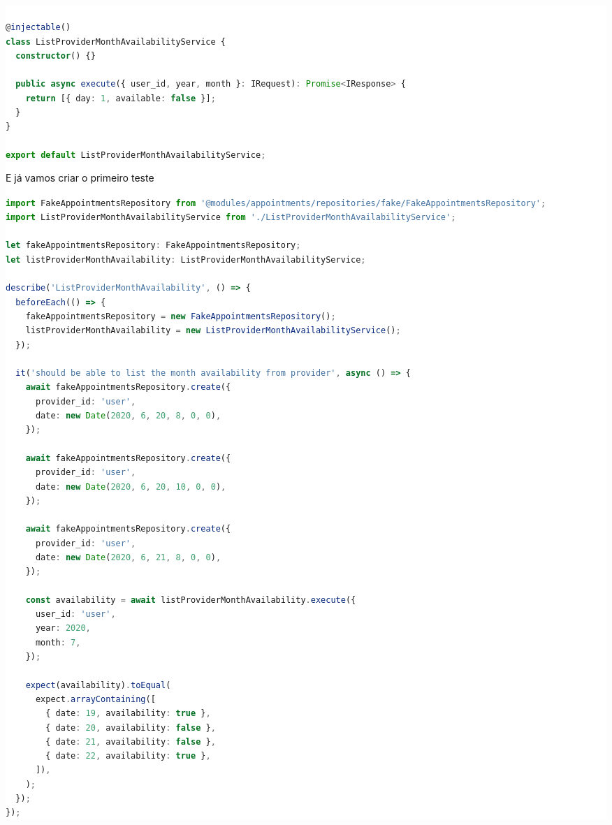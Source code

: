 ```ts

@injectable()
class ListProviderMonthAvailabilityService {
  constructor() {}

  public async execute({ user_id, year, month }: IRequest): Promise<IResponse> {
    return [{ day: 1, available: false }];
  }
}

export default ListProviderMonthAvailabilityService;
```

E já vamos criar o primeiro teste
```ts
import FakeAppointmentsRepository from '@modules/appointments/repositories/fake/FakeAppointmentsRepository';
import ListProviderMonthAvailabilityService from './ListProviderMonthAvailabilityService';

let fakeAppointmentsRepository: FakeAppointmentsRepository;
let listProviderMonthAvailability: ListProviderMonthAvailabilityService;

describe('ListProviderMonthAvailability', () => {
  beforeEach(() => {
    fakeAppointmentsRepository = new FakeAppointmentsRepository();
    listProviderMonthAvailability = new ListProviderMonthAvailabilityService();
  });

  it('should be able to list the month availability from provider', async () => {
    await fakeAppointmentsRepository.create({
      provider_id: 'user',
      date: new Date(2020, 6, 20, 8, 0, 0),
    });

    await fakeAppointmentsRepository.create({
      provider_id: 'user',
      date: new Date(2020, 6, 20, 10, 0, 0),
    });

    await fakeAppointmentsRepository.create({
      provider_id: 'user',
      date: new Date(2020, 6, 21, 8, 0, 0),
    });

    const availability = await listProviderMonthAvailability.execute({
      user_id: 'user',
      year: 2020,
      month: 7,
    });

    expect(availability).toEqual(
      expect.arrayContaining([
        { date: 19, availability: true },
        { date: 20, availability: false },
        { date: 21, availability: false },
        { date: 22, availability: true },
      ]),
    );
  });
});
```

